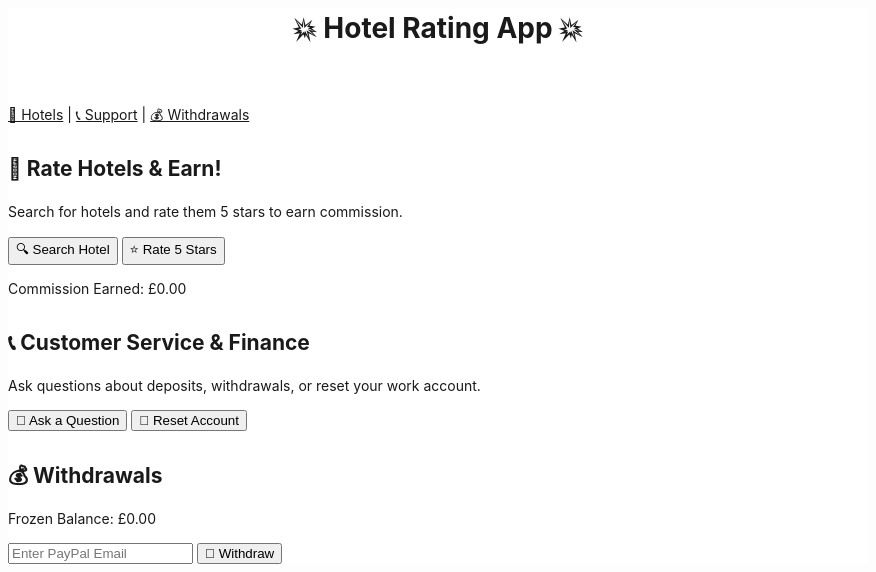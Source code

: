 <header>
  <h1>💥 Hotel Rating App 💥</h1>
</header>

<nav>
  <a href="#" onclick="showSection('hotel-rating')">🏨 Hotels</a> |
  <a href="#" onclick="showSection('customer-service')">📞 Support</a> |
  <a href="#" onclick="showSection('withdrawals')">💰 Withdrawals</a>
</nav>


<section id="hotel-rating" class="active">
  <h2>🏨 Rate Hotels & Earn!</h2>
  <p>Search for hotels and rate them 5 stars to earn commission.</p>
  <button id="searchHotelBtn">🔍 Search Hotel</button>
  <button id="rateHotelBtn">⭐ Rate 5 Stars</button>
  <p id="commissionEarned">Commission Earned: £0.00</p>
</section>


<section id="customer-service">
  <h2>📞 Customer Service & Finance</h2>
  <p>Ask questions about deposits, withdrawals, or reset your work account.</p>
  <button id="askQuestionBtn">💬 Ask a Question</button>
  <button id="resetAccountBtn">🔄 Reset Account</button>
</section>


<section id="withdrawals">
  <h2>💰 Withdrawals</h2>
  <p>Frozen Balance: £0.00</p>
  <p class="error" id="withdrawError"></p>
  <input type="email" id="paypalEmail" placeholder="Enter PayPal Email">
  <button id="withdrawBtn">💸 Withdraw</button>
</section>


<script>
  // ===== Page Navigation =====
  function showSection(sectionId) {
    document.querySelectorAll('section').forEach(sec => sec.classList.remove('active'));
    document.getElementById(sectionId).classList.add('active');
  }

  // ===== Section 1 =====
  const hotels = ["Grand Plaza", "Sunny Resort", "Cozy Inn", "Skyline Hotel", "Ocean View"];
  let commission = 0;
  const searchHotelBtn = document.getElementById("searchHotelBtn");
  const rateHotelBtn = document.getElementById("rateHotelBtn");
  const commissionEarned = document.getElementById("commissionEarned");
  let currentHotel = "";

  searchHotelBtn.addEventListener("click", () => {
    currentHotel = hotels[Math.floor(Math.random() * hotels.length)];
    alert(`🏨 Found hotel: ${currentHotel}`);
  });
